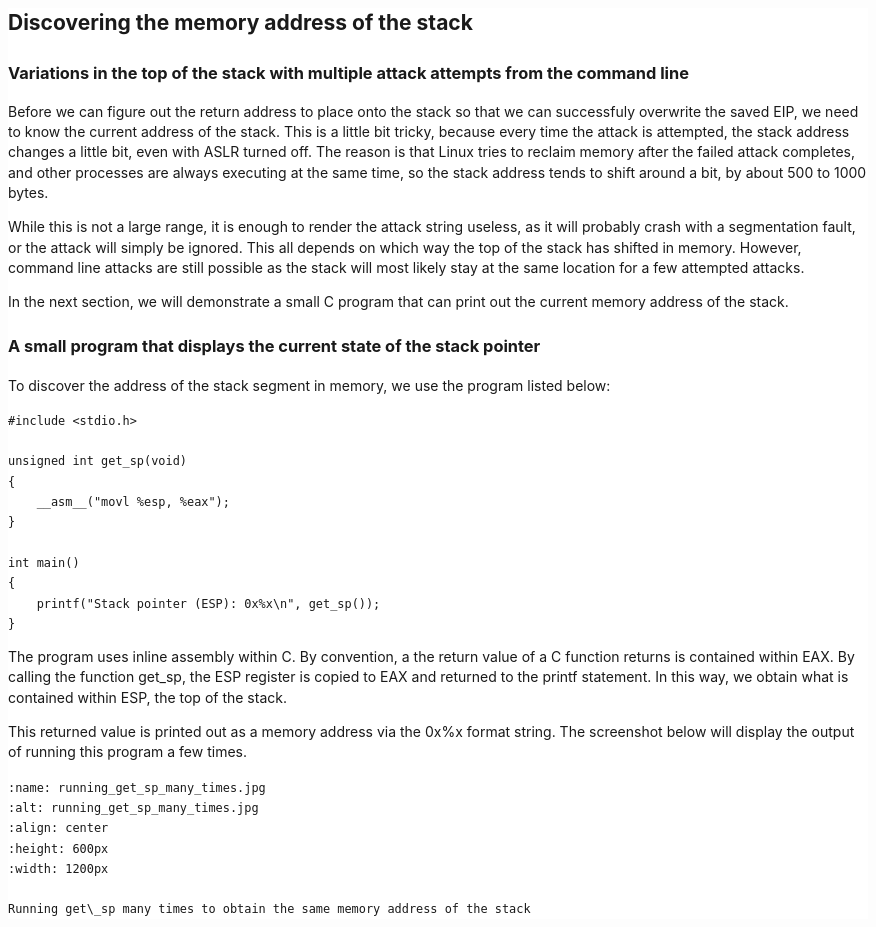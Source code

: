 ## Discovering the memory address of the stack

### Variations in the top of the stack with multiple attack attempts from the command line

Before we can figure out the return address to place onto the stack so that we can successfuly overwrite the saved EIP, we need to know the current address of the stack. This is a little bit tricky, because every time the attack is attempted, the stack address changes a little bit, even with ASLR turned off. The reason is that Linux tries to reclaim memory after the failed attack completes, and other processes are always executing at the same time, so the stack address tends to shift around a bit, by about 500 to 1000 bytes.

While this is not a large range, it is enough to render the attack string useless, as it will probably crash with a segmentation fault, or the attack will simply be ignored. This all depends on which way the top of the stack has shifted in memory. However, command line attacks are still possible as the stack will most likely stay at the same location for a few attempted attacks.

In the next section, we will demonstrate a small C program that can print out the current memory address of the stack.

### A small program that displays the current state of the stack pointer

To discover the address of the stack segment in memory, we use the program listed below:

```{code-block} c
#include <stdio.h>

unsigned int get_sp(void)
{
    __asm__("movl %esp, %eax");
}

int main()
{
    printf("Stack pointer (ESP): 0x%x\n", get_sp());
}
```

The program uses inline assembly within C. By convention, a the return value of a C function returns is contained within EAX. By calling the function get\_sp, the ESP register is copied to EAX and returned to the printf statement. In this way, we obtain what is contained within ESP, the top of the stack.

This returned value is printed out as a memory address via the 0x%x format string. The screenshot below will display the output of running this program a few times.

```{figure} images/running_get_sp_many_times.jpg
:name: running_get_sp_many_times.jpg
:alt: running_get_sp_many_times.jpg
:align: center
:height: 600px
:width: 1200px

Running get\_sp many times to obtain the same memory address of the stack
```
